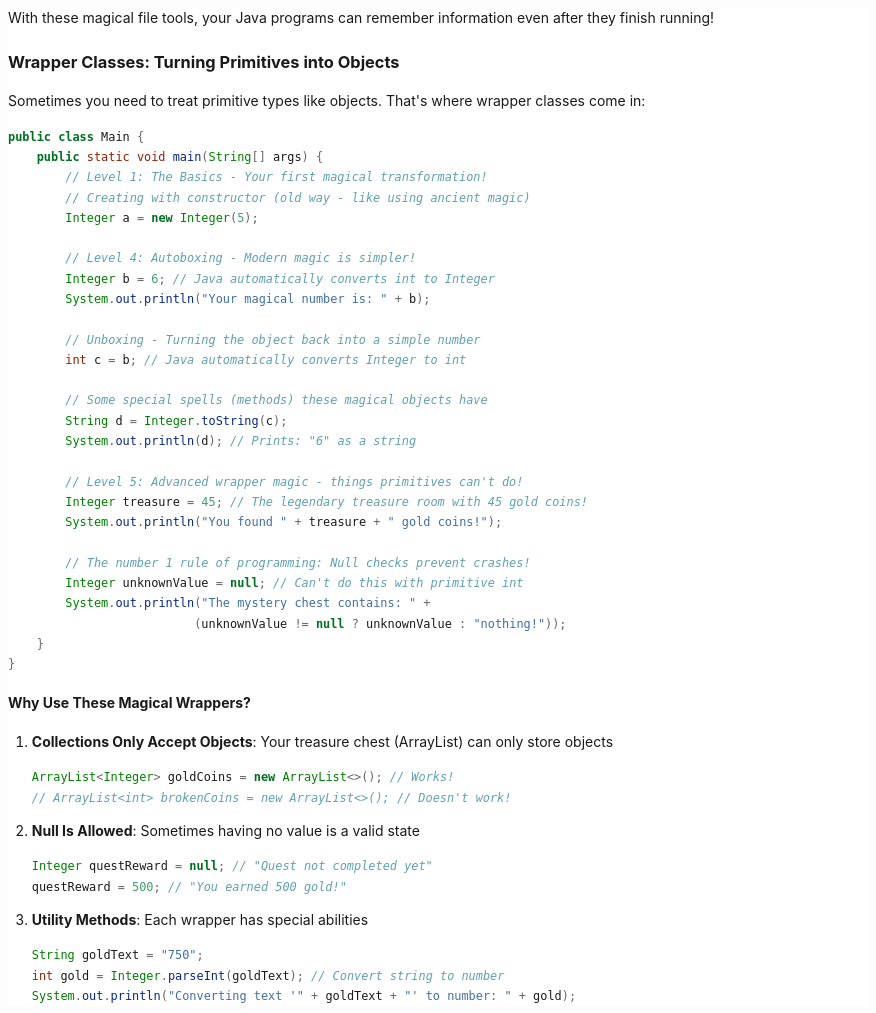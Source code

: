 With these magical file tools, your Java programs can remember information even after they finish running!

### Wrapper Classes: Turning Primitives into Objects

Sometimes you need to treat primitive types like objects. That's where wrapper classes come in:

```java
public class Main {
    public static void main(String[] args) {
        // Level 1: The Basics - Your first magical transformation!
        // Creating with constructor (old way - like using ancient magic)
        Integer a = new Integer(5);

        // Level 4: Autoboxing - Modern magic is simpler!
        Integer b = 6; // Java automatically converts int to Integer
        System.out.println("Your magical number is: " + b);

        // Unboxing - Turning the object back into a simple number
        int c = b; // Java automatically converts Integer to int

        // Some special spells (methods) these magical objects have
        String d = Integer.toString(c);
        System.out.println(d); // Prints: "6" as a string

        // Level 5: Advanced wrapper magic - things primitives can't do!
        Integer treasure = 45; // The legendary treasure room with 45 gold coins!
        System.out.println("You found " + treasure + " gold coins!");

        // The number 1 rule of programming: Null checks prevent crashes!
        Integer unknownValue = null; // Can't do this with primitive int
        System.out.println("The mystery chest contains: " +
                          (unknownValue != null ? unknownValue : "nothing!"));
    }
}
```

#### Why Use These Magical Wrappers?

1. **Collections Only Accept Objects**: Your treasure chest (ArrayList) can only store objects

   ```java
   ArrayList<Integer> goldCoins = new ArrayList<>(); // Works!
   // ArrayList<int> brokenCoins = new ArrayList<>(); // Doesn't work!
   ```

2. **Null Is Allowed**: Sometimes having no value is a valid state

   ```java
   Integer questReward = null; // "Quest not completed yet"
   questReward = 500; // "You earned 500 gold!"
   ```

3. **Utility Methods**: Each wrapper has special abilities

   ```java
   String goldText = "750";
   int gold = Integer.parseInt(goldText); // Convert string to number
   System.out.println("Converting text '" + goldText + "' to number: " + gold);
   ```
